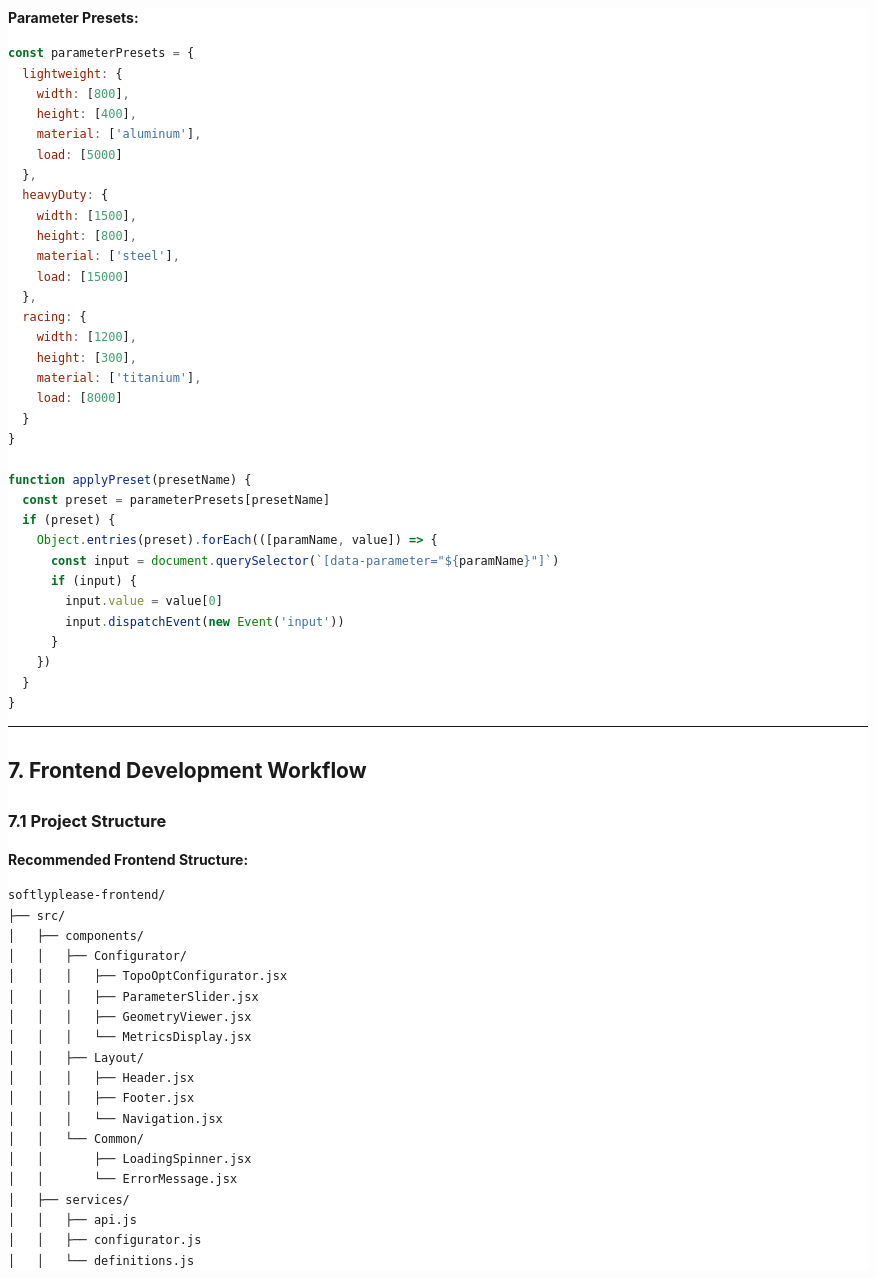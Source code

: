 **Parameter Presets:**
```javascript
const parameterPresets = {
  lightweight: {
    width: [800],
    height: [400],
    material: ['aluminum'],
    load: [5000]
  },
  heavyDuty: {
    width: [1500],
    height: [800],
    material: ['steel'],
    load: [15000]
  },
  racing: {
    width: [1200],
    height: [300],
    material: ['titanium'],
    load: [8000]
  }
}

function applyPreset(presetName) {
  const preset = parameterPresets[presetName]
  if (preset) {
    Object.entries(preset).forEach(([paramName, value]) => {
      const input = document.querySelector(`[data-parameter="${paramName}"]`)
      if (input) {
        input.value = value[0]
        input.dispatchEvent(new Event('input'))
      }
    })
  }
}
```

---

## 7. Frontend Development Workflow

### 7.1 Project Structure

**Recommended Frontend Structure:**
```
softlyplease-frontend/
├── src/
│   ├── components/
│   │   ├── Configurator/
│   │   │   ├── TopoOptConfigurator.jsx
│   │   │   ├── ParameterSlider.jsx
│   │   │   ├── GeometryViewer.jsx
│   │   │   └── MetricsDisplay.jsx
│   │   ├── Layout/
│   │   │   ├── Header.jsx
│   │   │   ├── Footer.jsx
│   │   │   └── Navigation.jsx
│   │   └── Common/
│   │       ├── LoadingSpinner.jsx
│   │       └── ErrorMessage.jsx
│   ├── services/
│   │   ├── api.js
│   │   ├── configurator.js
│   │   └── definitions.js
```